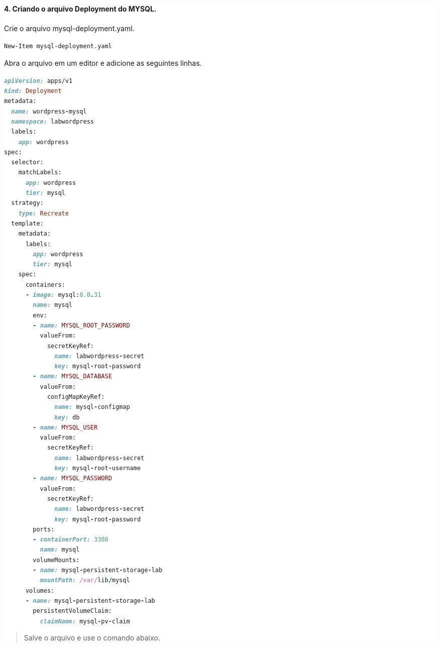 #### 4. Criando o arquivo Deployment do MYSQL.
Crie o arquivo mysql-deployment.yaml.  
```
New-Item mysql-deployment.yaml
```  
Abra o arquivo em um editor e adicione as seguintes linhas.  
```ruby
apiVersion: apps/v1
kind: Deployment
metadata:
  name: wordpress-mysql
  namespace: labwordpress
  labels:
    app: wordpress
spec:
  selector:
    matchLabels:
      app: wordpress
      tier: mysql
  strategy:
    type: Recreate
  template:
    metadata:
      labels:
        app: wordpress
        tier: mysql
    spec:
      containers:
      - image: mysql:8.0.31
        name: mysql
        env:
        - name: MYSQL_ROOT_PASSWORD 
          valueFrom:
            secretKeyRef:
              name: labwordpress-secret
              key: mysql-root-password
        - name: MYSQL_DATABASE
          valueFrom:
            configMapKeyRef:
              name: mysql-configmap
              key: db
        - name: MYSQL_USER
          valueFrom:
            secretKeyRef:
              name: labwordpress-secret
              key: mysql-root-username
        - name: MYSQL_PASSWORD
          valueFrom:
            secretKeyRef:
              name: labwordpress-secret
              key: mysql-root-password
        ports:
        - containerPort: 3308
          name: mysql
        volumeMounts:
        - name: mysql-persistent-storage-lab
          mountPath: /var/lib/mysql
      volumes:
      - name: mysql-persistent-storage-lab
        persistentVolumeClaim:
          claimName: mysql-pv-claim
```  
> Salve o arquivo e use o comando abaixo.  
```  
```